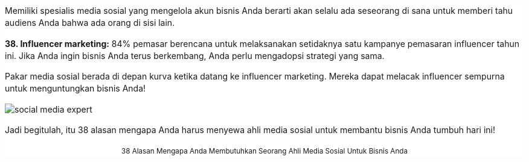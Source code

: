 <span>Memiliki spesialis media sosial yang mengelola akun bisnis Anda berarti akan selalu ada seseorang di sana untuk memberi tahu audiens Anda bahwa ada orang di sisi lain.</span></span> </p><p> <span class="notranslate"> <span><strong>38. Influencer marketing:</strong> 84% pemasar berencana untuk melaksanakan setidaknya satu kampanye pemasaran influencer tahun ini.</span></span> <span class="notranslate"> <span>Jika Anda ingin bisnis Anda terus berkembang, Anda perlu mengadopsi strategi yang sama.</span></span> </p><p> <span class="notranslate"> <span>Pakar media sosial berada di depan kurva ketika datang ke influencer marketing.</span></span> <span class="notranslate"> <span>Mereka dapat melacak influencer sempurna untuk menguntungkan bisnis Anda!</span></span> </p><p> <span><img class="d-block" src="https://imgcdn.000webhostapp.com/https/www.lyfemarketing.com/df161794e1e8a27ef2a4c8a0671280bf.png" alt="social media expert" width="auto" height="auto" srcset="https://imgcdn.000webhostapp.com/https/www.lyfemarketing.com/df161794e1e8a27ef2a4c8a0671280bf.png 620w, https://imgcdn.000webhostapp.com/https/www.lyfemarketing.com/dc616f98394649e58ffd306408b5db0f.png 300w, https://imgcdn.000webhostapp.com/https/www.lyfemarketing.com/213418064eecf8982b9d5f56735cb4f8.png 440w" max-width="100%" title="38 Alasan Mengapa Anda Membutuhkan Seorang Ahli Media Sosial Untuk Bisnis Anda"></span> </p><p> <span class="notranslate"> <span>Jadi begitulah, itu 38 alasan mengapa Anda harus menyewa ahli media sosial untuk membantu bisnis Anda tumbuh hari ini!</span></span> </p><span></span><style type="text/css"></style><center> <span class="notranslate"> <small>38 Alasan Mengapa Anda Membutuhkan Seorang Ahli Media Sosial Untuk Bisnis Anda</small></span> </center></div></div>  <script src="https://codepen.io/dimaslanjaka/pen/aQRrbR.js"></script>  <script>document.querySelectorAll("pre,code");
  pretext.forEach(function (el) {
    el.classList.toggle("notranslate", true);
  });</script><script>document.querySelectorAll("pre,code");
  pretext.forEach(function (el) {
    el.classList.toggle("notranslate", true);
  });</script>